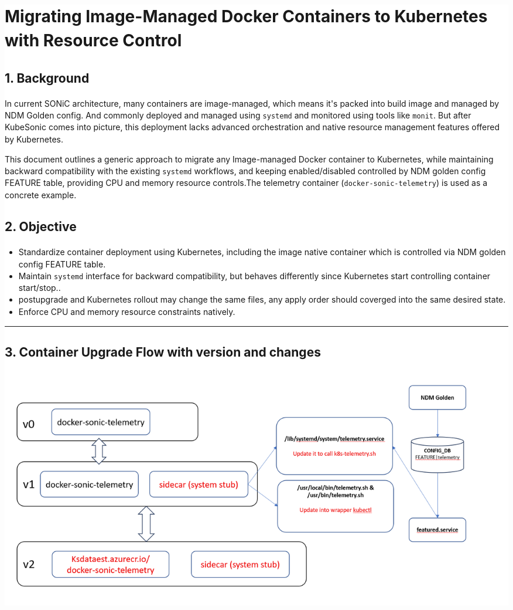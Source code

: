 
# Migrating Image-Managed Docker Containers to Kubernetes with Resource Control

## 1. Background

In current SONiC architecture, many containers are image-managed, which means it's packed into build image and managed by NDM Golden config. And commonly deployed and managed using `systemd` and monitored using tools like `monit`. But after KubeSonic comes into picture, this deployment lacks advanced orchestration and native resource management features offered by Kubernetes.

This document outlines a generic approach to migrate any Image-managed Docker container to Kubernetes, while maintaining backward compatibility with the existing `systemd` workflows, and keeping enabled/disabled controlled by NDM golden config FEATURE table, providing CPU and memory resource controls.The telemetry container (`docker-sonic-telemetry`) is used as a concrete example.

## 2. Objective

- Standardize container deployment using Kubernetes, including the image native container which is controlled via NDM golden config FEATURE table.
- Maintain `systemd` interface for backward compatibility, but behaves differently since Kubernetes start controlling container start/stop..
- postupgrade and Kubernetes rollout may change the same files, any apply order should coverged into the same desired state.
- Enforce CPU and memory resource constraints natively.

---

## 3. Container Upgrade Flow with version and changes
<img src="images/KubeSonicContainerUpgradeFlow.png" alt="Architecture Diagram" width="800">
